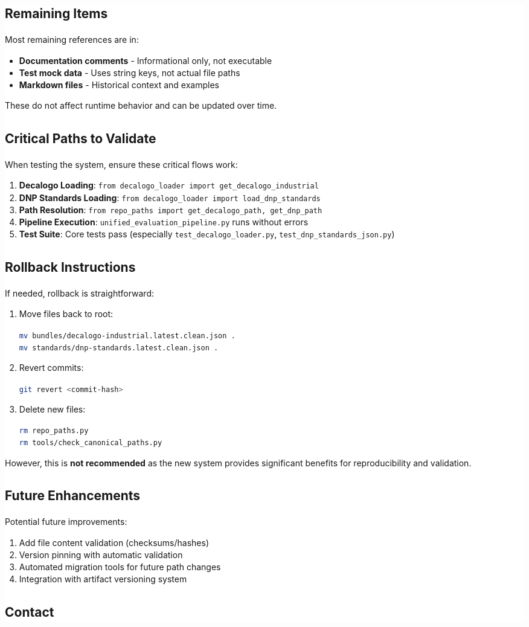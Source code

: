## Remaining Items

Most remaining references are in:
- **Documentation comments** - Informational only, not executable
- **Test mock data** - Uses string keys, not actual file paths  
- **Markdown files** - Historical context and examples

These do not affect runtime behavior and can be updated over time.

## Critical Paths to Validate

When testing the system, ensure these critical flows work:

1. **Decalogo Loading**: `from decalogo_loader import get_decalogo_industrial`
2. **DNP Standards Loading**: `from decalogo_loader import load_dnp_standards`
3. **Path Resolution**: `from repo_paths import get_decalogo_path, get_dnp_path`
4. **Pipeline Execution**: `unified_evaluation_pipeline.py` runs without errors
5. **Test Suite**: Core tests pass (especially `test_decalogo_loader.py`, `test_dnp_standards_json.py`)

## Rollback Instructions

If needed, rollback is straightforward:

1. Move files back to root:
   ```bash
   mv bundles/decalogo-industrial.latest.clean.json .
   mv standards/dnp-standards.latest.clean.json .
   ```

2. Revert commits:
   ```bash
   git revert <commit-hash>
   ```

3. Delete new files:
   ```bash
   rm repo_paths.py
   rm tools/check_canonical_paths.py
   ```

However, this is **not recommended** as the new system provides significant benefits for reproducibility and validation.

## Future Enhancements

Potential future improvements:
1. Add file content validation (checksums/hashes)
2. Version pinning with automatic validation
3. Automated migration tools for future path changes
4. Integration with artifact versioning system

## Contact
